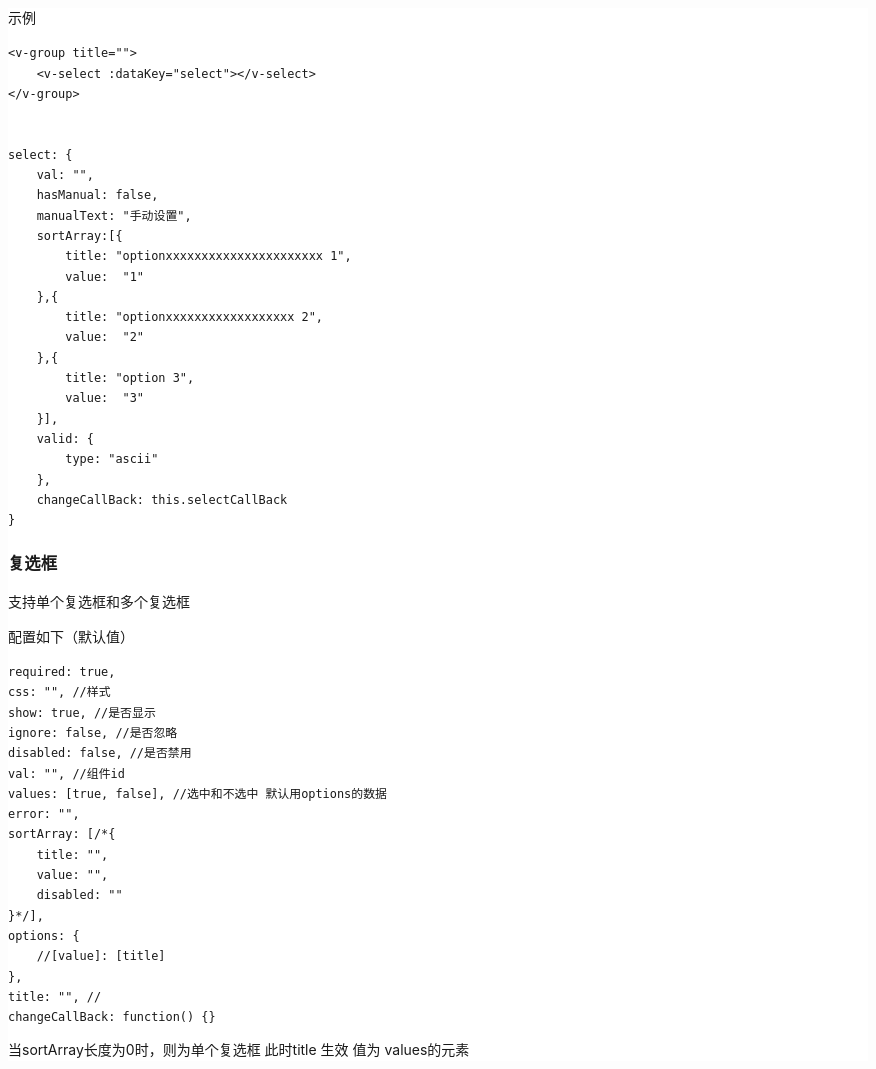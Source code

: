 
示例

	<v-group title="">
		<v-select :dataKey="select"></v-select>
	</v-group>


	select: {
		val: "",
		hasManual: false,
		manualText: "手动设置",
		sortArray:[{
			title: "optionxxxxxxxxxxxxxxxxxxxxxx 1",
			value:  "1"
		},{
			title: "optionxxxxxxxxxxxxxxxxxx 2",
			value:  "2"
		},{
			title: "option 3",
			value:  "3"
		}],
		valid: {
			type: "ascii"
		},
		changeCallBack: this.selectCallBack
	}

### 复选框

支持单个复选框和多个复选框

配置如下（默认值）

	required: true,
    css: "", //样式
    show: true, //是否显示
    ignore: false, //是否忽略
    disabled: false, //是否禁用
    val: "", //组件id
    values: [true, false], //选中和不选中 默认用options的数据
    error: "",
    sortArray: [/*{
        title: "",
        value: "",
        disabled: ""
    }*/],
    options: {
        //[value]: [title]
    },
    title: "", //
    changeCallBack: function() {}
	

当sortArray长度为0时，则为单个复选框 此时title 生效 值为 values的元素
